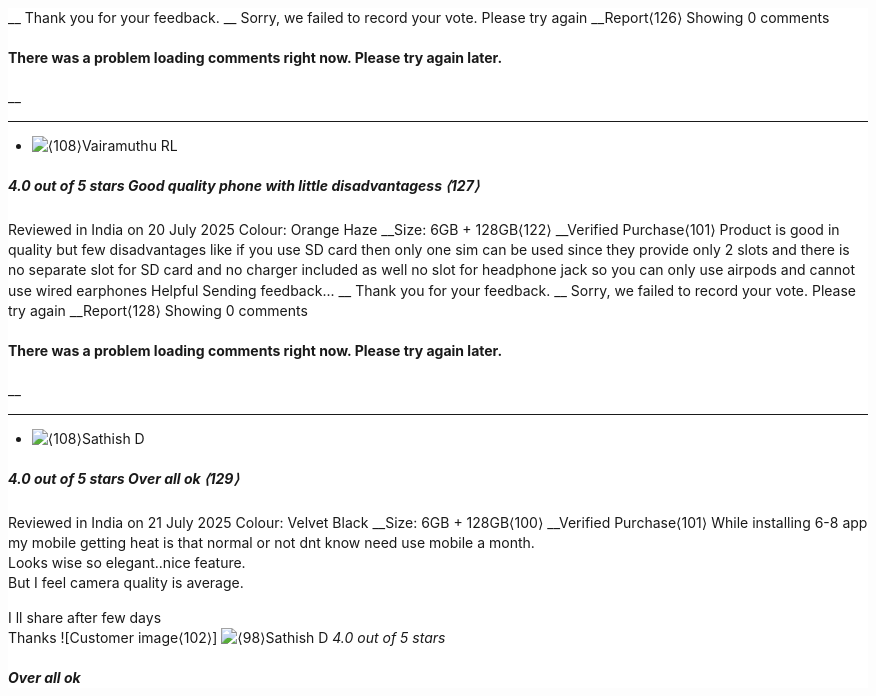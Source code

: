 __
Thank you for your feedback.
__
Sorry, we failed to record your vote. Please try again
__Report⟨126⟩
Showing 0 comments
#### There was a problem loading comments right now. Please try again later.
__
* * *
  * ![⟨108⟩![](https://images-eu.ssl-images-amazon.com/images/S/amazon-avatars-global/default._CR0,0,1024,1024_SX48_.png)Vairamuthu RL](/gp/profile/amzn1.account.AF4UM5OM2BF6PKYSNZOP5RV3ECCQ/ref=cm_cr_arp_d_gw_btm?ie=UTF8)
#####  _4.0 out of 5 stars_ Good quality phone with little disadvantagess ⟨127⟩
Reviewed in India on 20 July 2025
Colour: Orange Haze __Size: 6GB + 128GB⟨122⟩ __Verified Purchase⟨101⟩
Product is good in quality but few disadvantages like if you use SD card then only one sim can be used since they provide only 2 slots and there is no separate slot for SD card and no charger included as well no slot for headphone jack so you can only use airpods and cannot use wired earphones
Helpful
Sending feedback...
__
Thank you for your feedback.
__
Sorry, we failed to record your vote. Please try again
__Report⟨128⟩
Showing 0 comments
#### There was a problem loading comments right now. Please try again later.
__
* * *
  * ![⟨108⟩![](https://images-eu.ssl-images-amazon.com/images/S/amazon-avatars-global/default._CR0,0,1024,1024_SX48_.png)Sathish D](/gp/profile/amzn1.account.AHDG2ICA72N6OE6IQPXSAA6KIE7Q/ref=cm_cr_arp_d_gw_btm?ie=UTF8)
#####  _4.0 out of 5 stars_ Over all ok ⟨129⟩
Reviewed in India on 21 July 2025
Colour: Velvet Black __Size: 6GB + 128GB⟨100⟩ __Verified Purchase⟨101⟩
While installing 6-8 app my mobile getting heat is that normal or not dnt know need use mobile a month.  
Looks wise so elegant..nice feature.  
But I feel camera quality is average.  
  
I ll share after few days  
Thanks
![Customer image⟨102⟩]
![⟨98⟩![](https://images-eu.ssl-images-amazon.com/images/S/amazon-avatars-global/default._CR0,0,1024,1024_SX48_.png)Sathish D](/gp/profile/amzn1.account.AHDG2ICA72N6OE6IQPXSAA6KIE7Q/ref=cm_cr_arp_d_gw_pop?ie=UTF8)
_4.0 out of 5 stars_
#####  Over all ok 
  